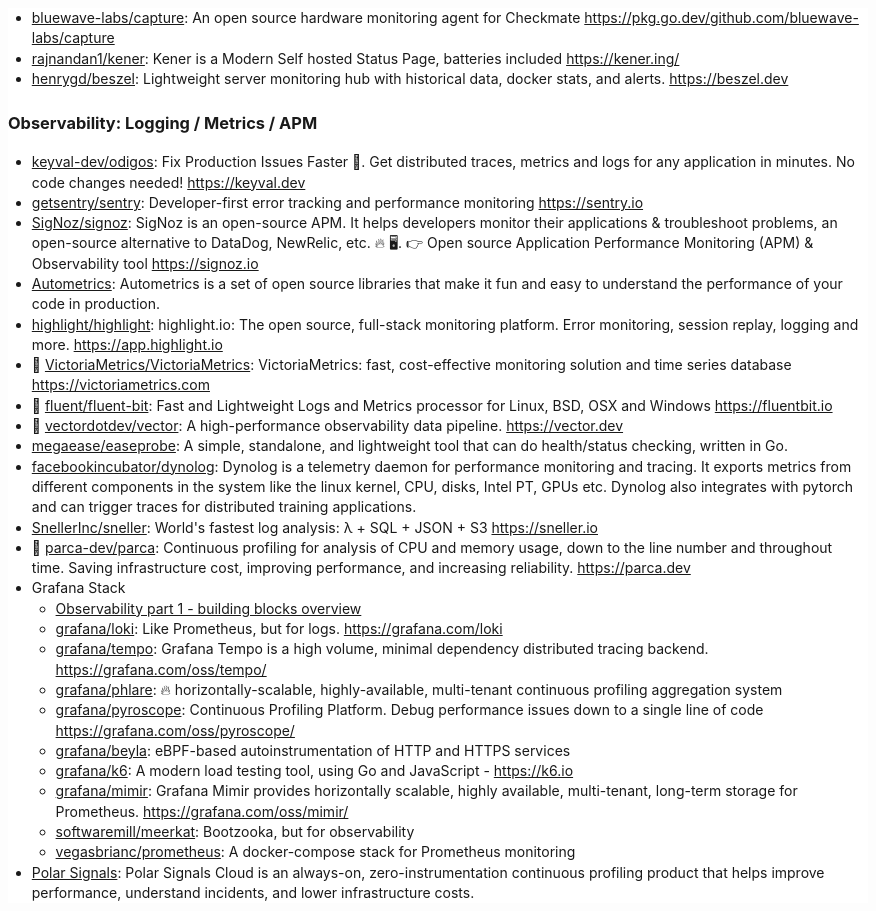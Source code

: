 - [bluewave-labs/capture](https://github.com/bluewave-labs/capture): An open source hardware monitoring agent for Checkmate <https://pkg.go.dev/github.com/bluewave-labs/capture>
- [rajnandan1/kener](https://github.com/rajnandan1/kener): Kener is a Modern Self hosted Status Page, batteries included <https://kener.ing/>
- [henrygd/beszel](https://github.com/henrygd/beszel): Lightweight server monitoring hub with historical data, docker stats, and alerts. <https://beszel.dev>

### Observability: Logging / Metrics / APM

- [keyval-dev/odigos](https://github.com/keyval-dev/odigos): Fix Production Issues Faster 🔎. Get distributed traces, metrics and logs for any application in minutes. No code changes needed! <https://keyval.dev>
- [getsentry/sentry](https://github.com/getsentry/sentry): Developer-first error tracking and performance monitoring <https://sentry.io>
- [SigNoz/signoz](https://github.com/SigNoz/signoz): SigNoz is an open-source APM. It helps developers monitor their applications & troubleshoot problems, an open-source alternative to DataDog, NewRelic, etc. 🔥 🖥. 👉 Open source Application Performance Monitoring (APM) & Observability tool <https://signoz.io>
- [Autometrics](https://github.com/autometrics-dev): Autometrics is a set of open source libraries that make it fun and easy to understand the performance of your code in production.
- [highlight/highlight](https://github.com/highlight/highlight): highlight.io: The open source, full-stack monitoring platform. Error monitoring, session replay, logging and more. <https://app.highlight.io>
- 🌟 [VictoriaMetrics/VictoriaMetrics](https://github.com/VictoriaMetrics/VictoriaMetrics): VictoriaMetrics: fast, cost-effective monitoring solution and time series database <https://victoriametrics.com>
- 🌟 [fluent/fluent-bit](https://github.com/fluent/fluent-bit): Fast and Lightweight Logs and Metrics processor for Linux, BSD, OSX and Windows <https://fluentbit.io>
- 🌟 [vectordotdev/vector](https://github.com/vectordotdev/vector): A high-performance observability data pipeline. <https://vector.dev>
- [megaease/easeprobe](https://github.com/megaease/easeprobe): A simple, standalone, and lightweight tool that can do health/status checking, written in Go.
- [facebookincubator/dynolog](https://github.com/facebookincubator/dynolog): Dynolog is a telemetry daemon for performance monitoring and tracing. It exports metrics from different components in the system like the linux kernel, CPU, disks, Intel PT, GPUs etc. Dynolog also integrates with pytorch and can trigger traces for distributed training applications.
- [SnellerInc/sneller](https://github.com/SnellerInc/sneller): World's fastest log analysis: λ + SQL + JSON + S3 <https://sneller.io>
- 🌟 [parca-dev/parca](https://github.com/parca-dev/parca): Continuous profiling for analysis of CPU and memory usage, down to the line number and throughout time. Saving infrastructure cost, improving performance, and increasing reliability. <https://parca.dev>
- Grafana Stack
  - [Observability part 1 - building blocks overview](https://softwaremill.com/observability-part-1-building-blocks-overview/)
  - [grafana/loki](https://github.com/grafana/loki): Like Prometheus, but for logs. <https://grafana.com/loki>
  - [grafana/tempo](https://github.com/grafana/tempo): Grafana Tempo is a high volume, minimal dependency distributed tracing backend. <https://grafana.com/oss/tempo/>
  - [grafana/phlare](https://github.com/grafana/phlare): 🔥 horizontally-scalable, highly-available, multi-tenant continuous profiling aggregation system
  - [grafana/pyroscope](https://github.com/grafana/pyroscope): Continuous Profiling Platform. Debug performance issues down to a single line of code <https://grafana.com/oss/pyroscope/>
  - [grafana/beyla](https://github.com/grafana/beyla): eBPF-based autoinstrumentation of HTTP and HTTPS services
  - [grafana/k6](https://github.com/grafana/k6): A modern load testing tool, using Go and JavaScript - https://k6.io
  - [grafana/mimir](https://github.com/grafana/mimir): Grafana Mimir provides horizontally scalable, highly available, multi-tenant, long-term storage for Prometheus. <https://grafana.com/oss/mimir/>
  - [softwaremill/meerkat](https://github.com/softwaremill/meerkat): Bootzooka, but for observability
  - [vegasbrianc/prometheus](https://github.com/vegasbrianc/prometheus): A docker-compose stack for Prometheus monitoring
- [Polar Signals](https://www.polarsignals.com/): Polar Signals Cloud is an always-on, zero-instrumentation continuous profiling product that helps improve performance, understand incidents, and lower infrastructure costs.